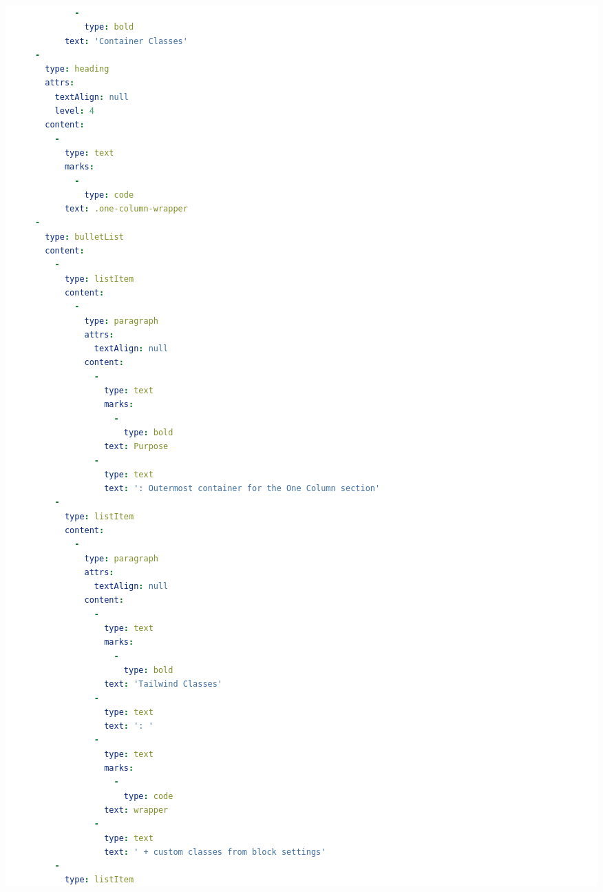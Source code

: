 ```yaml
              -
                type: bold
            text: 'Container Classes'
      -
        type: heading
        attrs:
          textAlign: null
          level: 4
        content:
          -
            type: text
            marks:
              -
                type: code
            text: .one-column-wrapper
      -
        type: bulletList
        content:
          -
            type: listItem
            content:
              -
                type: paragraph
                attrs:
                  textAlign: null
                content:
                  -
                    type: text
                    marks:
                      -
                        type: bold
                    text: Purpose
                  -
                    type: text
                    text: ': Outermost container for the One Column section'
          -
            type: listItem
            content:
              -
                type: paragraph
                attrs:
                  textAlign: null
                content:
                  -
                    type: text
                    marks:
                      -
                        type: bold
                    text: 'Tailwind Classes'
                  -
                    type: text
                    text: ': '
                  -
                    type: text
                    marks:
                      -
                        type: code
                    text: wrapper
                  -
                    type: text
                    text: ' + custom classes from block settings'
          -
            type: listItem
```